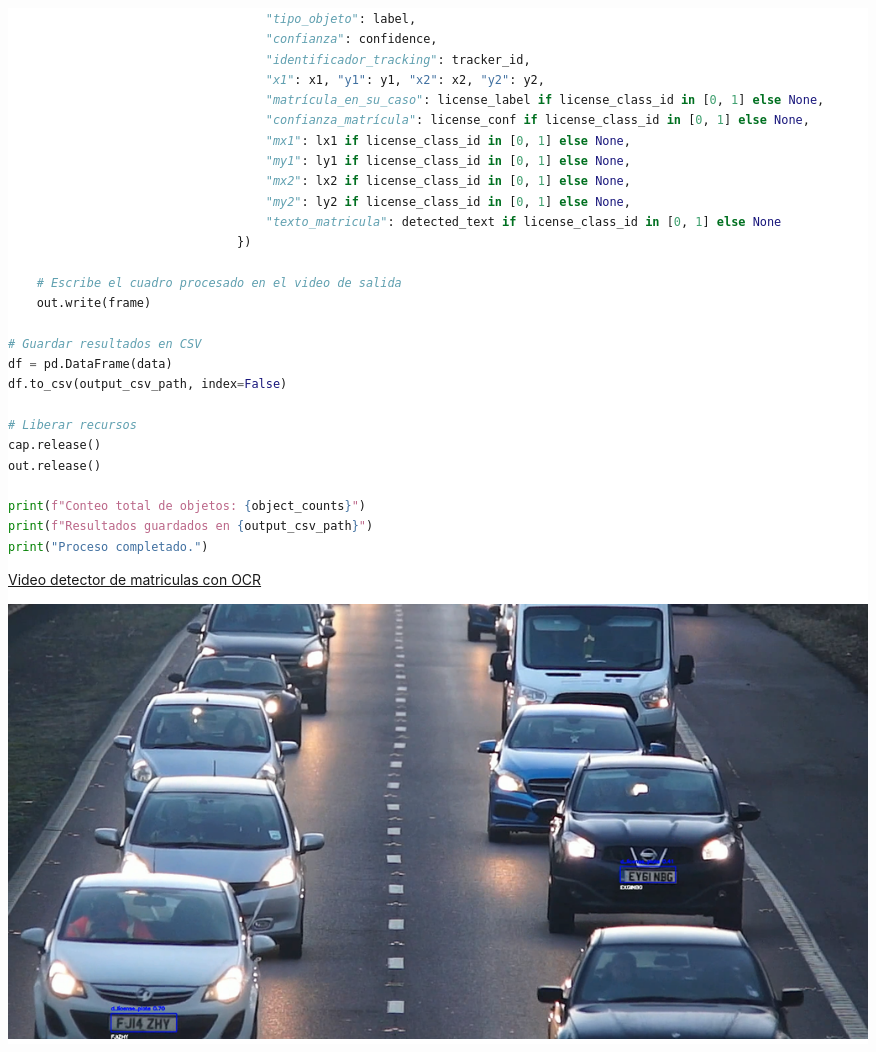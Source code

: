 ```py
                                    "tipo_objeto": label,
                                    "confianza": confidence,
                                    "identificador_tracking": tracker_id,
                                    "x1": x1, "y1": y1, "x2": x2, "y2": y2,
                                    "matrícula_en_su_caso": license_label if license_class_id in [0, 1] else None,
                                    "confianza_matrícula": license_conf if license_class_id in [0, 1] else None,
                                    "mx1": lx1 if license_class_id in [0, 1] else None,
                                    "my1": ly1 if license_class_id in [0, 1] else None,
                                    "mx2": lx2 if license_class_id in [0, 1] else None,
                                    "my2": ly2 if license_class_id in [0, 1] else None,
                                    "texto_matricula": detected_text if license_class_id in [0, 1] else None
                                })

    # Escribe el cuadro procesado en el video de salida
    out.write(frame)

# Guardar resultados en CSV
df = pd.DataFrame(data)
df.to_csv(output_csv_path, index=False)

# Liberar recursos
cap.release()
out.release()

print(f"Conteo total de objetos: {object_counts}")
print(f"Resultados guardados en {output_csv_path}")
print("Proceso completado.")
```

[Video detector de matriculas con OCR](https://alumnosulpgc-my.sharepoint.com/:v:/g/personal/marcos_sanchez107_alu_ulpgc_es/EZbT5Oh1umBClYU-vw__qsUBJgQapiDqtQwdxxuxhOJGjQ?nav=eyJyZWZlcnJhbEluZm8iOnsicmVmZXJyYWxBcHAiOiJPbmVEcml2ZUZvckJ1c2luZXNzIiwicmVmZXJyYWxBcHBQbGF0Zm9ybSI6IldlYiIsInJlZmVycmFsTW9kZSI6InZpZXciLCJyZWZlcnJhbFZpZXciOiJNeUZpbGVzTGlua0NvcHkifX0&e=2zi7Wv)

![alt text](resources/plate-detection-vid2.png)
